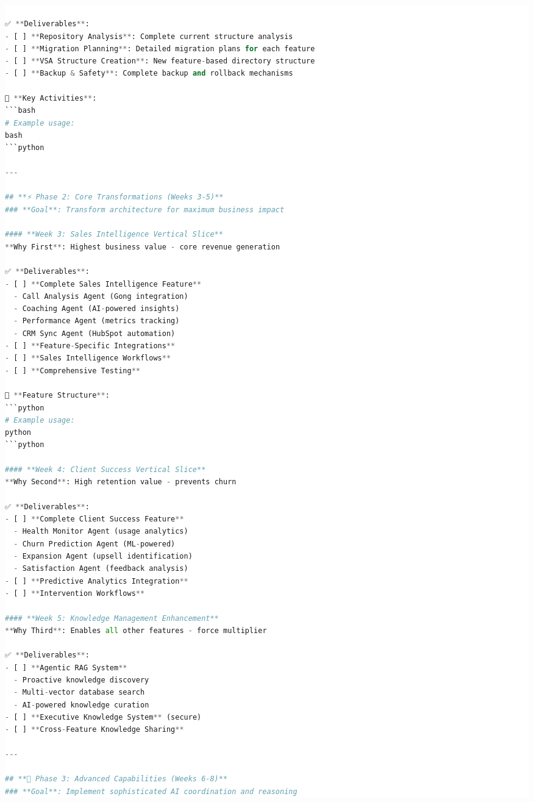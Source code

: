 ```python

✅ **Deliverables**:
- [ ] **Repository Analysis**: Complete current structure analysis
- [ ] **Migration Planning**: Detailed migration plans for each feature
- [ ] **VSA Structure Creation**: New feature-based directory structure
- [ ] **Backup & Safety**: Complete backup and rollback mechanisms

📁 **Key Activities**:
```bash
# Example usage:
bash
```python

---

## **⚡ Phase 2: Core Transformations (Weeks 3-5)**
### **Goal**: Transform architecture for maximum business impact

#### **Week 3: Sales Intelligence Vertical Slice**
**Why First**: Highest business value - core revenue generation

✅ **Deliverables**:
- [ ] **Complete Sales Intelligence Feature**
  - Call Analysis Agent (Gong integration)
  - Coaching Agent (AI-powered insights)
  - Performance Agent (metrics tracking)
  - CRM Sync Agent (HubSpot automation)
- [ ] **Feature-Specific Integrations**
- [ ] **Sales Intelligence Workflows**
- [ ] **Comprehensive Testing**

📁 **Feature Structure**:
```python
# Example usage:
python
```python

#### **Week 4: Client Success Vertical Slice**
**Why Second**: High retention value - prevents churn

✅ **Deliverables**:
- [ ] **Complete Client Success Feature**
  - Health Monitor Agent (usage analytics)
  - Churn Prediction Agent (ML-powered)
  - Expansion Agent (upsell identification)
  - Satisfaction Agent (feedback analysis)
- [ ] **Predictive Analytics Integration**
- [ ] **Intervention Workflows**

#### **Week 5: Knowledge Management Enhancement**
**Why Third**: Enables all other features - force multiplier

✅ **Deliverables**:
- [ ] **Agentic RAG System**
  - Proactive knowledge discovery
  - Multi-vector database search
  - AI-powered knowledge curation
- [ ] **Executive Knowledge System** (secure)
- [ ] **Cross-Feature Knowledge Sharing**

---

## **🧠 Phase 3: Advanced Capabilities (Weeks 6-8)**
### **Goal**: Implement sophisticated AI coordination and reasoning
```